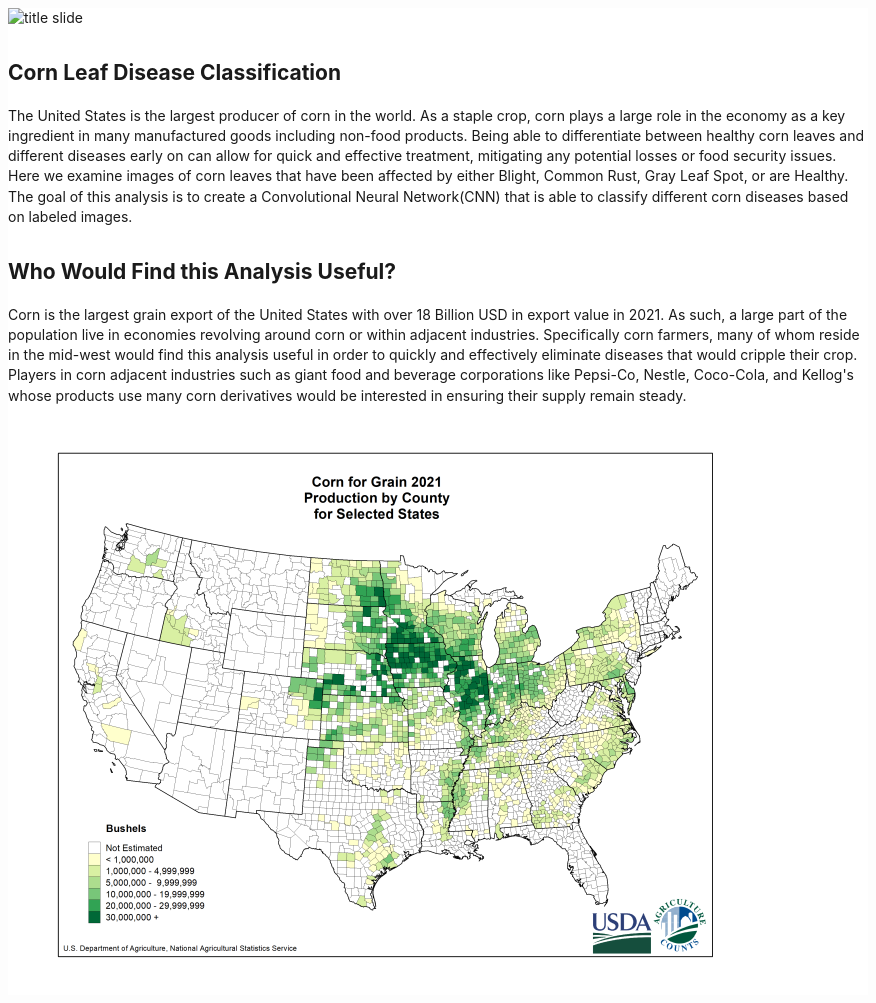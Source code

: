 ![title slide](Images/Title_Slide.png)

## Corn Leaf Disease Classification

The United States is the largest producer of corn in the world. As a staple crop, corn plays a
large role in the economy as a key ingredient in many manufactured goods including non-food products. Being able to differentiate between healthy corn leaves and different diseases early on can allow for quick and effective treatment, mitigating any potential losses or food security issues. Here we examine images of corn leaves that have been affected by either Blight, Common Rust, Gray Leaf Spot, or are Healthy. The goal of this analysis is to create a Convolutional Neural Network(CNN) that is able to classify different corn diseases based on labeled images.

## Who Would Find this Analysis Useful?

Corn is the largest grain export of the United States with over 18 Billion USD in export value in 2021. As such, a large part of the population live in economies revolving around corn or within adjacent industries. Specifically corn farmers, many of whom reside in the mid-west would find this analysis useful in order to quickly and effectively eliminate diseases that would cripple their crop. Players in corn adjacent industries such as giant food and beverage corporations like Pepsi-Co, Nestle, Coco-Cola, and Kellog's whose products use many corn derivatives would be interested in ensuring their supply remain steady.

![map of corn](Images/corn_map.png)
